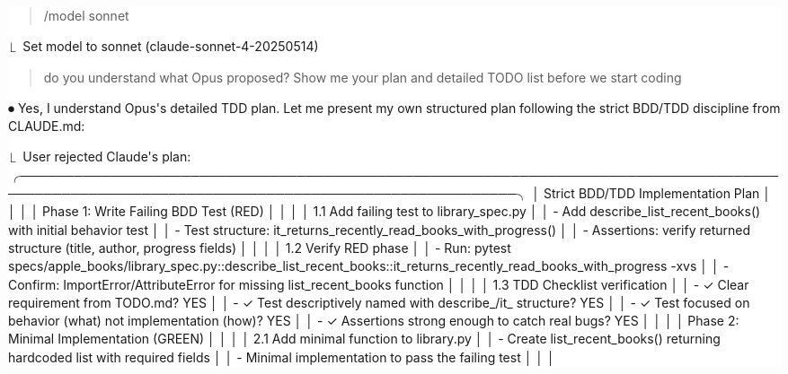 
> /model sonnet

  ⎿  Set model to sonnet (claude-sonnet-4-20250514)


> do you understand what Opus proposed? Show me your plan and detailed TODO list before we start coding



⏺ Yes, I understand Opus's detailed TDD plan. Let me present my own structured plan following the strict BDD/TDD discipline from CLAUDE.md:


  ⎿  User rejected Claude's plan:
     ╭──────────────────────────────────────────────────────────────────────────────────────────────────────────────────────────────────────────────╮
     │ Strict BDD/TDD Implementation Plan                                                                                                           │
     │                                                                                                                                              │
     │ Phase 1: Write Failing BDD Test (RED)                                                                                                        │
     │                                                                                                                                              │
     │ 1.1 Add failing test to library_spec.py                                                                                                      │
     │ - Add describe_list_recent_books() with initial behavior test                                                                                │
     │ - Test structure: it_returns_recently_read_books_with_progress()                                                                             │
     │ - Assertions: verify returned structure (title, author, progress fields)                                                                     │
     │                                                                                                                                              │
     │ 1.2 Verify RED phase                                                                                                                         │
     │ - Run: pytest specs/apple_books/library_spec.py::describe_list_recent_books::it_returns_recently_read_books_with_progress -xvs               │
     │ - Confirm: ImportError/AttributeError for missing list_recent_books function                                                                 │
     │                                                                                                                                              │
     │ 1.3 TDD Checklist verification                                                                                                               │
     │ - ✓ Clear requirement from TODO.md? YES                                                                                                      │
     │ - ✓ Test descriptively named with describe_/it_ structure? YES                                                                               │
     │ - ✓ Test focused on behavior (what) not implementation (how)? YES                                                                            │
     │ - ✓ Assertions strong enough to catch real bugs? YES                                                                                         │
     │                                                                                                                                              │
     │ Phase 2: Minimal Implementation (GREEN)                                                                                                      │
     │                                                                                                                                              │
     │ 2.1 Add minimal function to library.py                                                                                                       │
     │ - Create list_recent_books() returning hardcoded list with required fields                                                                   │
     │ - Minimal implementation to pass the failing test                                                                                            │
     │                                                                                                                                              │